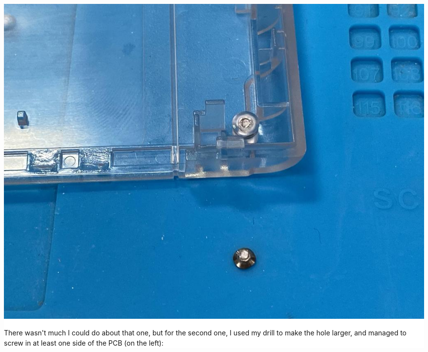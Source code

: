 ![](/assets/images/daisy-drive-64/IMG_4037.jpg)

There wasn't much I could do about that one, but for the second one, I used my drill to make the hole larger, and managed to screw in at least one side of the PCB (on the left):
